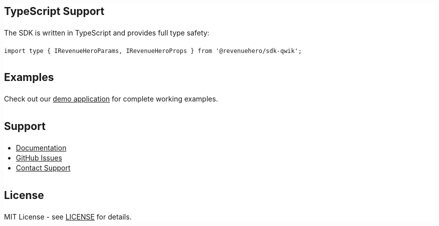 ## TypeScript Support

The SDK is written in TypeScript and provides full type safety:

```tsx
import type { IRevenueHeroParams, IRevenueHeroProps } from '@revenuehero/sdk-qwik';
```

## Examples

Check out our [demo application](https://github.com/revenuehero/sdk/tree/main/packages/qwik-demo-app) for complete working examples.

## Support

- [Documentation](https://docs.revenuehero.io)
- [GitHub Issues](https://github.com/revenuehero/sdk/issues)
- [Contact Support](mailto:support@revenuehero.io)

## License

MIT License - see [LICENSE](../../LICENSE) for details.